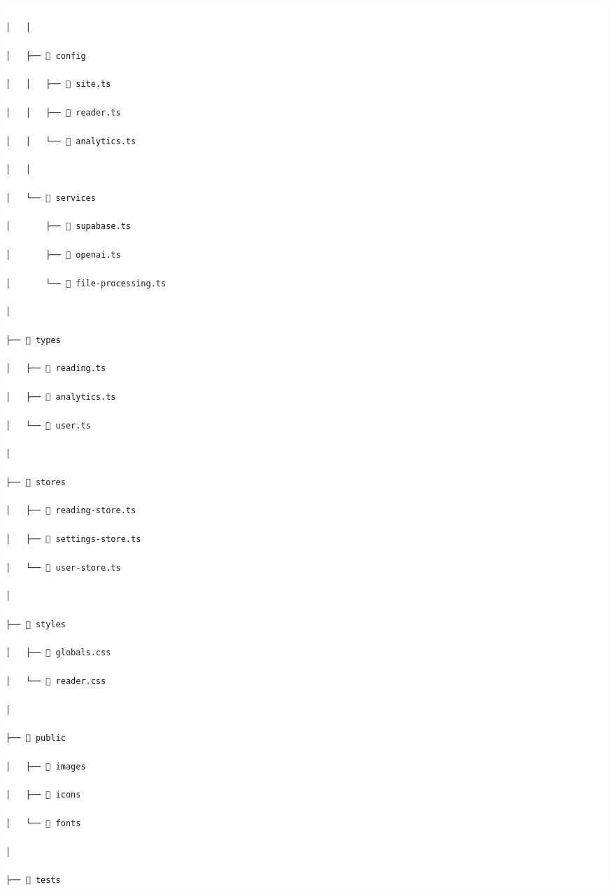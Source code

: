 ```

│   │

│   ├── 📂 config

│   │   ├── 📄 site.ts

│   │   ├── 📄 reader.ts

│   │   └── 📄 analytics.ts

│   │

│   └── 📂 services

│       ├── 📄 supabase.ts

│       ├── 📄 openai.ts

│       └── 📄 file-processing.ts

│

├── 📂 types

│   ├── 📄 reading.ts

│   ├── 📄 analytics.ts

│   └── 📄 user.ts

│

├── 📂 stores

│   ├── 📄 reading-store.ts

│   ├── 📄 settings-store.ts

│   └── 📄 user-store.ts

│

├── 📂 styles

│   ├── 📄 globals.css

│   └── 📄 reader.css

│

├── 📂 public

│   ├── 📂 images

│   ├── 📂 icons

│   └── 📂 fonts

│

├── 📂 tests

```